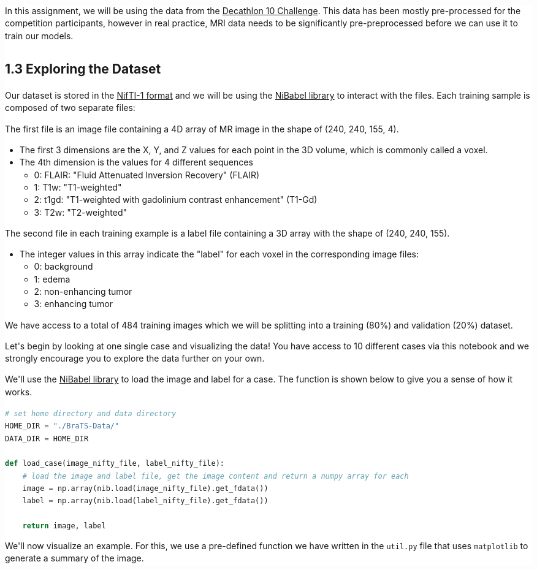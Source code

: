 In this assignment, we will be using the data from the [Decathlon 10 Challenge](https://decathlon-10.grand-challenge.org). This data has been mostly pre-processed for the competition participants, however in real practice, MRI data needs to be significantly pre-preprocessed before we can use it to train our models.

<a name="1-3"></a>
## 1.3 Exploring the Dataset

Our dataset is stored in the [NifTI-1 format](https://nifti.nimh.nih.gov/nifti-1/) and we will be using the [NiBabel library](https://github.com/nipy/nibabel) to interact with the files. Each training sample is composed of two separate files:

The first file is an image file containing a 4D array of MR image in the shape of (240, 240, 155, 4). 
-  The first 3 dimensions are the X, Y, and Z values for each point in the 3D volume, which is commonly called a voxel. 
- The 4th dimension is the values for 4 different sequences
    - 0: FLAIR: "Fluid Attenuated Inversion Recovery" (FLAIR)
    - 1: T1w: "T1-weighted"
    - 2: t1gd: "T1-weighted with gadolinium contrast enhancement" (T1-Gd)
    - 3: T2w: "T2-weighted"

The second file in each training example is a label file containing a 3D array with the shape of (240, 240, 155).  
- The integer values in this array indicate the "label" for each voxel in the corresponding image files:
    - 0: background
    - 1: edema
    - 2: non-enhancing tumor
    - 3: enhancing tumor

We have access to a total of 484 training images which we will be splitting into a training (80%) and validation (20%) dataset.

Let's begin by looking at one single case and visualizing the data! You have access to 10 different cases via this notebook and we strongly encourage you to explore the data further on your own.

We'll use the [NiBabel library](https://nipy.org/nibabel/nibabel_images.html) to load the image and label for a case. The function is shown below to give you a sense of how it works. 


```python
# set home directory and data directory
HOME_DIR = "./BraTS-Data/"
DATA_DIR = HOME_DIR

def load_case(image_nifty_file, label_nifty_file):
    # load the image and label file, get the image content and return a numpy array for each
    image = np.array(nib.load(image_nifty_file).get_fdata())
    label = np.array(nib.load(label_nifty_file).get_fdata())
    
    return image, label
```

We'll now visualize an example.  For this, we use a pre-defined function we have written in the `util.py` file that uses `matplotlib` to generate a summary of the image. 
